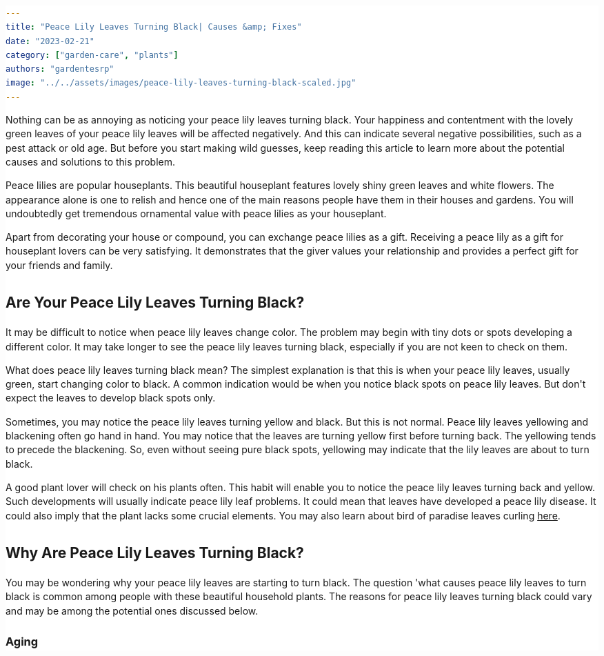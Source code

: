 ```yaml
---
title: "Peace Lily Leaves Turning Black| Causes &amp; Fixes"
date: "2023-02-21"
category: ["garden-care", "plants"]
authors: "gardentesrp"
image: "../../assets/images/peace-lily-leaves-turning-black-scaled.jpg"
---
```


Nothing can be as annoying as noticing your peace lily leaves turning black. Your happiness and contentment with the lovely green leaves of your peace lily leaves will be affected negatively. And this can indicate several negative possibilities, such as a pest attack or old age. But before you start making wild guesses, keep reading this article to learn more about the potential causes and solutions to this problem.

Peace lilies are popular houseplants. This beautiful houseplant features lovely shiny green leaves and white flowers. The appearance alone is one to relish and hence one of the main reasons people have them in their houses and gardens. You will undoubtedly get tremendous ornamental value with peace lilies as your houseplant.

Apart from decorating your house or compound, you can exchange peace lilies as a gift. Receiving a peace lily as a gift for houseplant lovers can be very satisfying. It demonstrates that the giver values your relationship and provides a perfect gift for your friends and family.

## Are Your Peace Lily Leaves Turning Black?

It may be difficult to notice when peace lily leaves change color. The problem may begin with tiny dots or spots developing a different color. It may take longer to see the peace lily leaves turning black, especially if you are not keen to check on them.

What does peace lily leaves turning black mean? The simplest explanation is that this is when your peace lily leaves, usually green, start changing color to black. A common indication would be when you notice black spots on peace lily leaves. But don't expect the leaves to develop black spots only.

Sometimes, you may notice the peace lily leaves turning yellow and black. But this is not normal. Peace lily leaves yellowing and blackening often go hand in hand. You may notice that the leaves are turning yellow first before turning back. The yellowing tends to precede the blackening. So, even without seeing pure black spots, yellowing may indicate that the lily leaves are about to turn black.

A good plant lover will check on his plants often. This habit will enable you to notice the peace lily leaves turning back and yellow. Such developments will usually indicate peace lily leaf problems. It could mean that leaves have developed a peace lily disease. It could also imply that the plant lacks some crucial elements. You may also learn about bird of paradise leaves curling [here](https://gardenterprise.com/bird-of-paradise-leaves-curling-causes-cure/).

## Why Are Peace Lily Leaves Turning Black?

You may be wondering why your peace lily leaves are starting to turn black. The question 'what causes peace lily leaves to turn black is common among people with these beautiful household plants. The reasons for peace lily leaves turning black could vary and may be among the potential ones discussed below.

### Aging
